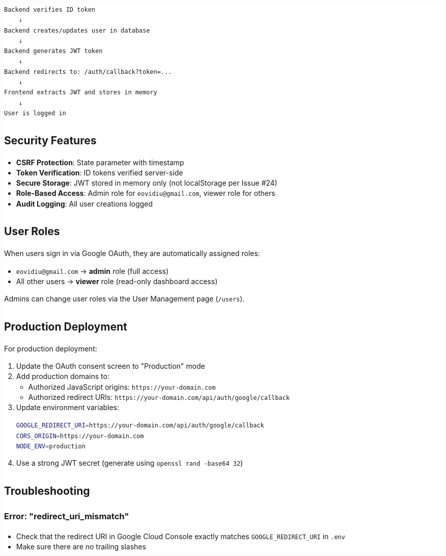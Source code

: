 ```
Backend verifies ID token
    ↓
Backend creates/updates user in database
    ↓
Backend generates JWT token
    ↓
Backend redirects to: /auth/callback?token=...
    ↓
Frontend extracts JWT and stores in memory
    ↓
User is logged in
```

## Security Features

- **CSRF Protection**: State parameter with timestamp
- **Token Verification**: ID tokens verified server-side
- **Secure Storage**: JWT stored in memory only (not localStorage per Issue #24)
- **Role-Based Access**: Admin role for `eovidiu@gmail.com`, viewer role for others
- **Audit Logging**: All user creations logged

## User Roles

When users sign in via Google OAuth, they are automatically assigned roles:

- `eovidiu@gmail.com` → **admin** role (full access)
- All other users → **viewer** role (read-only dashboard access)

Admins can change user roles via the User Management page (`/users`).

## Production Deployment

For production deployment:

1. Update the OAuth consent screen to "Production" mode
2. Add production domains to:
   - Authorized JavaScript origins: `https://your-domain.com`
   - Authorized redirect URIs: `https://your-domain.com/api/auth/google/callback`
3. Update environment variables:
   ```bash
   GOOGLE_REDIRECT_URI=https://your-domain.com/api/auth/google/callback
   CORS_ORIGIN=https://your-domain.com
   NODE_ENV=production
   ```
4. Use a strong JWT secret (generate using `openssl rand -base64 32`)

## Troubleshooting

### Error: "redirect_uri_mismatch"
- Check that the redirect URI in Google Cloud Console exactly matches `GOOGLE_REDIRECT_URI` in `.env`
- Make sure there are no trailing slashes
